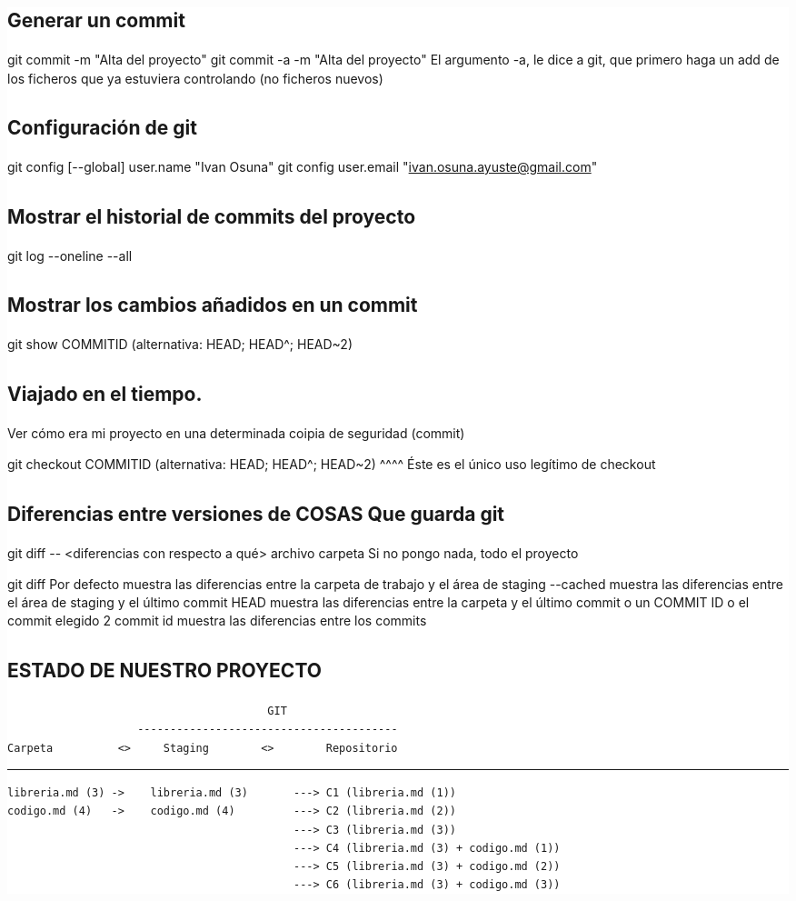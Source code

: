 ## Generar un commit

git commit -m "Alta del proyecto"
git commit -a -m "Alta del proyecto"
    El argumento -a, le dice a git, que primero haga un add de los ficheros que ya estuviera controlando (no ficheros nuevos)

## Configuración de git

git config [--global] user.name "Ivan Osuna"
git config user.email "ivan.osuna.ayuste@gmail.com"

## Mostrar el historial de commits del proyecto

git log --oneline --all

## Mostrar los cambios añadidos en un commit

git show COMMITID (alternativa: HEAD; HEAD^; HEAD~2)

## Viajado en el tiempo. 

Ver cómo era mi proyecto en una determinada coipia de seguridad (commit)

git checkout COMMITID (alternativa: HEAD; HEAD^; HEAD~2)
 ^^^^
 Éste es el único uso legítimo de checkout

## Diferencias entre versiones de COSAS Que guarda git

git diff <argumentos> -- <diferencias con respecto a qué>
                         archivo
                         carpeta
                         Si no pongo nada, todo el proyecto

git diff
    Por defecto muestra las diferencias entre la carpeta de trabajo y el área de staging
    --cached    muestra las diferencias entre el área de staging    y el último commit
    HEAD        muestra las diferencias entre la carpeta            y el último commit
    o un COMMIT ID                                                  o el commit elegido
    2 commit id muestra las diferencias entre los commits

## ESTADO DE NUESTRO PROYECTO

                                            GIT
                        ----------------------------------------
    Carpeta          <>     Staging        <>        Repositorio
 -------------------------------------------------------------------------------
    libreria.md (3) ->    libreria.md (3)       ---> C1 (libreria.md (1))
    codigo.md (4)   ->    codigo.md (4)         ---> C2 (libreria.md (2))
                                                ---> C3 (libreria.md (3))
                                                ---> C4 (libreria.md (3) + codigo.md (1))
                                                ---> C5 (libreria.md (3) + codigo.md (2))
                                                ---> C6 (libreria.md (3) + codigo.md (3))
